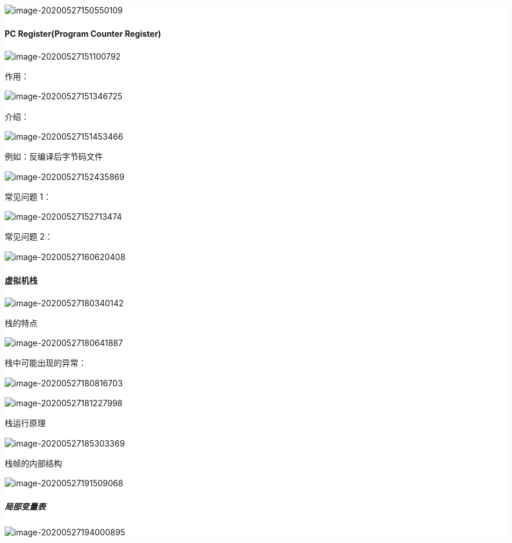 ![image-20200527150550109](C:\Users\Administrator\AppData\Roaming\Typora\typora-user-images\image-20200527150550109.png)

#### PC Register(Program Counter Register)

![image-20200527151100792](C:\Users\Administrator\AppData\Roaming\Typora\typora-user-images\image-20200527151100792.png)

作用：

![image-20200527151346725](C:\Users\Administrator\AppData\Roaming\Typora\typora-user-images\image-20200527151346725.png)

介绍：

![image-20200527151453466](C:\Users\Administrator\AppData\Roaming\Typora\typora-user-images\image-20200527151453466.png)

例如：反编译后字节码文件

![image-20200527152435869](C:\Users\Administrator\AppData\Roaming\Typora\typora-user-images\image-20200527152435869.png)



常见问题 1：

![image-20200527152713474](C:\Users\Administrator\AppData\Roaming\Typora\typora-user-images\image-20200527152713474.png)

常见问题 2：

![image-20200527160620408](C:\Users\Administrator\AppData\Roaming\Typora\typora-user-images\image-20200527160620408.png)

#### 虚拟机栈

![image-20200527180340142](C:\Users\Administrator\AppData\Roaming\Typora\typora-user-images\image-20200527180340142.png)

栈的特点

![image-20200527180641887](C:\Users\Administrator\AppData\Roaming\Typora\typora-user-images\image-20200527180641887.png)

栈中可能出现的异常：

![image-20200527180816703](C:\Users\Administrator\AppData\Roaming\Typora\typora-user-images\image-20200527180816703.png)

![image-20200527181227998](C:\Users\Administrator\AppData\Roaming\Typora\typora-user-images\image-20200527181227998.png)

栈运行原理

![image-20200527185303369](C:\Users\Administrator\AppData\Roaming\Typora\typora-user-images\image-20200527185303369.png)

栈帧的内部结构

![image-20200527191509068](C:\Users\Administrator\AppData\Roaming\Typora\typora-user-images\image-20200527191509068.png)

##### 局部变量表

![image-20200527194000895](C:\Users\Administrator\AppData\Roaming\Typora\typora-user-images\image-20200527194000895.png)
